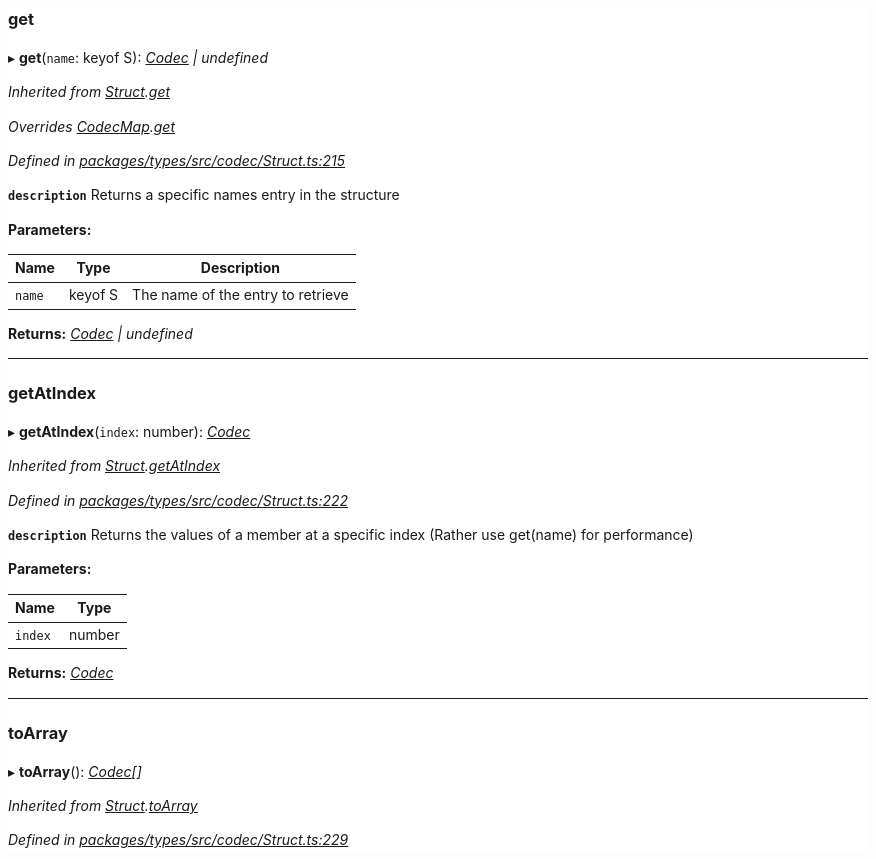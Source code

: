 ###  get

▸ **get**(`name`: keyof S): *[Codec](../interfaces/_packages_types_src_types_codec_.codec.md) | undefined*

*Inherited from [Struct](_packages_types_src_codec_struct_.struct.md).[get](_packages_types_src_codec_struct_.struct.md#get)*

*Overrides [CodecMap](_packages_types_src_codec_map_.codecmap.md).[get](_packages_types_src_codec_map_.codecmap.md#get)*

*Defined in [packages/types/src/codec/Struct.ts:215](https://github.com/polkadot-js/api/blob/9d1af1eae/packages/types/src/codec/Struct.ts#L215)*

**`description`** Returns a specific names entry in the structure

**Parameters:**

Name | Type | Description |
------ | ------ | ------ |
`name` | keyof S | The name of the entry to retrieve  |

**Returns:** *[Codec](../interfaces/_packages_types_src_types_codec_.codec.md) | undefined*

___

###  getAtIndex

▸ **getAtIndex**(`index`: number): *[Codec](../interfaces/_packages_types_src_types_codec_.codec.md)*

*Inherited from [Struct](_packages_types_src_codec_struct_.struct.md).[getAtIndex](_packages_types_src_codec_struct_.struct.md#getatindex)*

*Defined in [packages/types/src/codec/Struct.ts:222](https://github.com/polkadot-js/api/blob/9d1af1eae/packages/types/src/codec/Struct.ts#L222)*

**`description`** Returns the values of a member at a specific index (Rather use get(name) for performance)

**Parameters:**

Name | Type |
------ | ------ |
`index` | number |

**Returns:** *[Codec](../interfaces/_packages_types_src_types_codec_.codec.md)*

___

###  toArray

▸ **toArray**(): *[Codec](../interfaces/_packages_types_src_types_codec_.codec.md)[]*

*Inherited from [Struct](_packages_types_src_codec_struct_.struct.md).[toArray](_packages_types_src_codec_struct_.struct.md#toarray)*

*Defined in [packages/types/src/codec/Struct.ts:229](https://github.com/polkadot-js/api/blob/9d1af1eae/packages/types/src/codec/Struct.ts#L229)*
